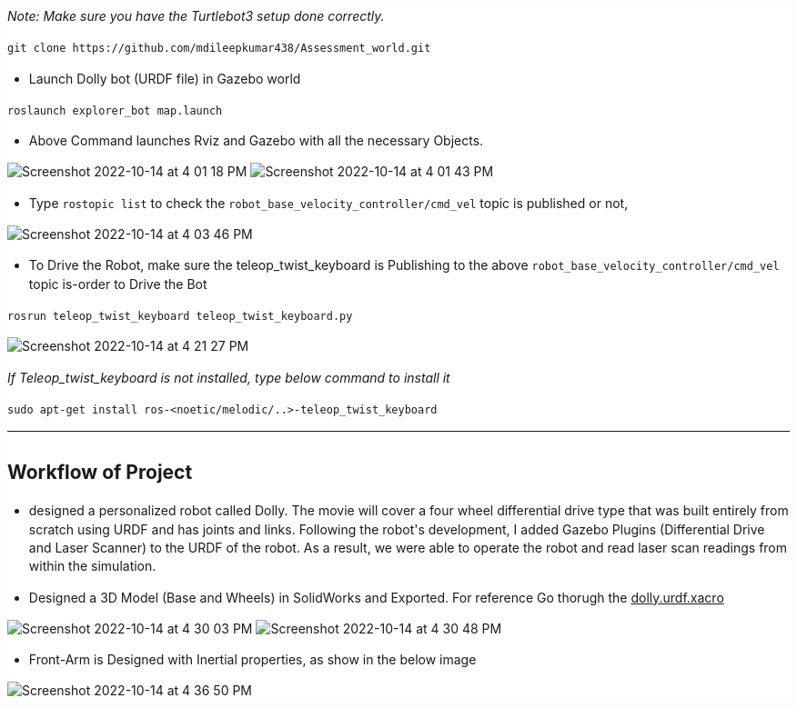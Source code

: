 *Note: Make sure you have the Turtlebot3 setup done correctly.*
```
git clone https://github.com/mdileepkumar438/Assessment_world.git
```

* Launch Dolly bot (URDF file) in Gazebo world
```
roslaunch explorer_bot map.launch
```

* Above Command launches Rviz and Gazebo with all the necessary Objects.

<img width="500" alt="Screenshot 2022-10-14 at 4 01 18 PM" src="https://user-images.githubusercontent.com/102908088/213438777-b371d7b0-36e1-48b2-929e-3a1d7ac78218.png"> <img width="500" alt="Screenshot 2022-10-14 at 4 01 43 PM" src="https://user-images.githubusercontent.com/102908088/213439665-06694952-5626-40a9-bdb2-88123a0107ed.png">

* Type ``` rostopic list ``` to check the `robot_base_velocity_controller/cmd_vel` topic is published or not,

<img width="553" alt="Screenshot 2022-10-14 at 4 03 46 PM" src="https://user-images.githubusercontent.com/102908088/213442046-5119d848-8d65-43c6-9a1d-a9c981c59386.png">

* To Drive the Robot, make sure the teleop_twist_keyboard is Publishing to the above `robot_base_velocity_controller/cmd_vel` topic is-order to Drive the Bot
```
rosrun teleop_twist_keyboard teleop_twist_keyboard.py 
```
<img width="500" alt="Screenshot 2022-10-14 at 4 21 27 PM" src="https://user-images.githubusercontent.com/102908088/213441911-01b9736f-458d-44a9-8887-d80193cb76f2.png">

*If Teleop_twist_keyboard is not installed, type below command to install it*
```
sudo apt-get install ros-<noetic/melodic/..>-teleop_twist_keyboard
```


----
## Workflow of Project
- designed a personalized robot called Dolly.
The movie will cover a four wheel differential drive type that was built entirely from scratch using URDF and has joints and links.
Following the robot's development, I added Gazebo Plugins (Differential Drive and Laser Scanner) to the URDF of the robot.
As a result, we were able to operate the robot and read laser scan readings from within the simulation. 

* Designed a 3D Model (Base and Wheels) in SolidWorks and Exported.
For reference Go thorugh the [dolly.urdf.xacro](https://github.com/mdileepkumar438/ROS_Autonomous_Mobile_Robot/blob/main/urdf/dolly.urdf.xacro)

<img width="700" alt="Screenshot 2022-10-14 at 4 30 03 PM" src="https://user-images.githubusercontent.com/102908088/213444266-c45f4a5b-cb63-483e-b65a-f4d6b3348d28.png">

<img width="700" alt="Screenshot 2022-10-14 at 4 30 48 PM" src="https://user-images.githubusercontent.com/102908088/213444294-d6444b93-6577-41c5-82bc-6e901d84c2c9.png">

* Front-Arm is Designed with Inertial properties, as show in the below image

<img width="700" alt="Screenshot 2022-10-14 at 4 36 50 PM" src="https://user-images.githubusercontent.com/102908088/213445096-3e17f83d-4d77-4417-bd0b-b1a38cb11e6d.png">
